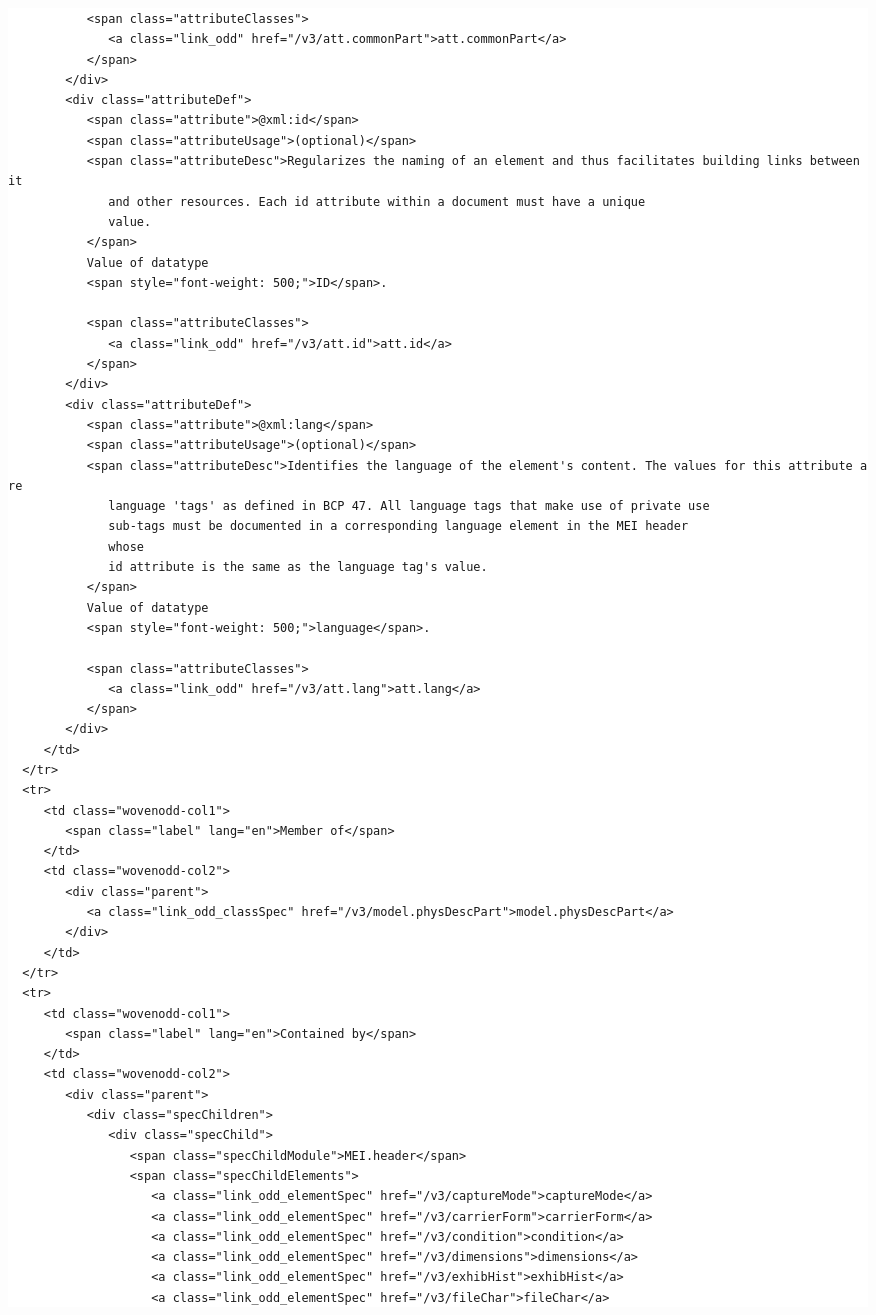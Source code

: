                <span class="attributeClasses">
                  <a class="link_odd" href="/v3/att.commonPart">att.commonPart</a>
               </span>
            </div>
            <div class="attributeDef">
               <span class="attribute">@xml:id</span>
               <span class="attributeUsage">(optional)</span>
               <span class="attributeDesc">Regularizes the naming of an element and thus facilitates building links between it
                  and other resources. Each id attribute within a document must have a unique
                  value.
               </span>
               Value of datatype 
               <span style="font-weight: 500;">ID</span>.
               
               <span class="attributeClasses">
                  <a class="link_odd" href="/v3/att.id">att.id</a>
               </span>
            </div>
            <div class="attributeDef">
               <span class="attribute">@xml:lang</span>
               <span class="attributeUsage">(optional)</span>
               <span class="attributeDesc">Identifies the language of the element's content. The values for this attribute are
                  language 'tags' as defined in BCP 47. All language tags that make use of private use
                  sub-tags must be documented in a corresponding language element in the MEI header
                  whose
                  id attribute is the same as the language tag's value.
               </span>
               Value of datatype 
               <span style="font-weight: 500;">language</span>.
               
               <span class="attributeClasses">
                  <a class="link_odd" href="/v3/att.lang">att.lang</a>
               </span>
            </div>
         </td>
      </tr>
      <tr>
         <td class="wovenodd-col1">
            <span class="label" lang="en">Member of</span>
         </td>
         <td class="wovenodd-col2">
            <div class="parent">
               <a class="link_odd_classSpec" href="/v3/model.physDescPart">model.physDescPart</a>
            </div>
         </td>
      </tr>
      <tr>
         <td class="wovenodd-col1">
            <span class="label" lang="en">Contained by</span>
         </td>
         <td class="wovenodd-col2">
            <div class="parent">
               <div class="specChildren">
                  <div class="specChild">
                     <span class="specChildModule">MEI.header</span>
                     <span class="specChildElements">
                        <a class="link_odd_elementSpec" href="/v3/captureMode">captureMode</a> 
                        <a class="link_odd_elementSpec" href="/v3/carrierForm">carrierForm</a> 
                        <a class="link_odd_elementSpec" href="/v3/condition">condition</a> 
                        <a class="link_odd_elementSpec" href="/v3/dimensions">dimensions</a> 
                        <a class="link_odd_elementSpec" href="/v3/exhibHist">exhibHist</a> 
                        <a class="link_odd_elementSpec" href="/v3/fileChar">fileChar</a> 